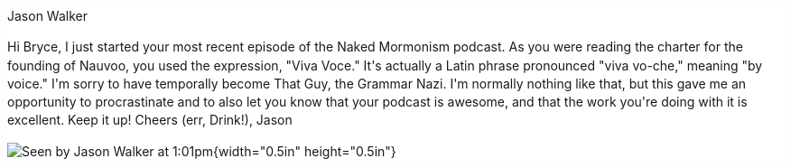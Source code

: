 Jason Walker

Hi Bryce, I just started your most recent episode of the Naked Mormonism
podcast. As you were reading the charter for the founding of Nauvoo, you
used the expression, \"Viva Voce.\" It\'s actually a Latin phrase
pronounced \"viva vo-che,\" meaning \"by voice.\" I\'m sorry to have
temporally become That Guy, the Grammar Nazi. I\'m normally nothing like
that, but this gave me an opportunity to procrastinate and to also let
you know that your podcast is awesome, and that the work you\'re doing
with it is excellent. Keep it up! Cheers (err, Drink!), Jason

![Seen by Jason Walker at 1:01pm](media/image1.jpeg){width="0.5in"
height="0.5in"}
